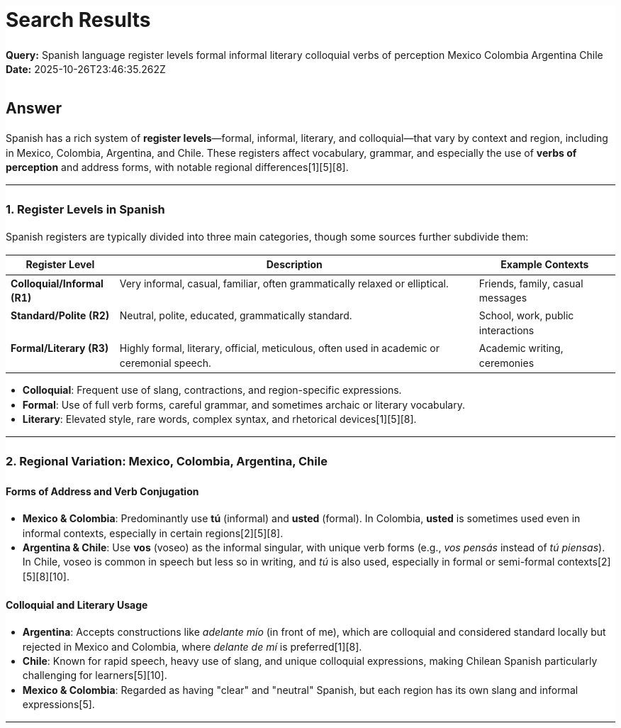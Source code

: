 # Search Results

**Query:** Spanish language register levels formal informal literary colloquial verbs of perception Mexico Colombia Argentina Chile
**Date:** 2025-10-26T23:46:35.262Z

## Answer

Spanish has a rich system of **register levels**—formal, informal, literary, and colloquial—that vary by context and region, including in Mexico, Colombia, Argentina, and Chile. These registers affect vocabulary, grammar, and especially the use of **verbs of perception** and address forms, with notable regional differences[1][5][8].

---

### **1. Register Levels in Spanish**

Spanish registers are typically divided into three main categories, though some sources further subdivide them:

| Register Level      | Description                                                                                   | Example Contexts                  |
|---------------------|----------------------------------------------------------------------------------------------|-----------------------------------|
| **Colloquial/Informal (R1)** | Very informal, casual, familiar, often grammatically relaxed or elliptical.                | Friends, family, casual messages  |
| **Standard/Polite (R2)**     | Neutral, polite, educated, grammatically standard.                                      | School, work, public interactions |
| **Formal/Literary (R3)**     | Highly formal, literary, official, meticulous, often used in academic or ceremonial speech.| Academic writing, ceremonies      |

- **Colloquial**: Frequent use of slang, contractions, and region-specific expressions.
- **Formal**: Use of full verb forms, careful grammar, and sometimes archaic or literary vocabulary.
- **Literary**: Elevated style, rare words, complex syntax, and rhetorical devices[1][5][8].

---

### **2. Regional Variation: Mexico, Colombia, Argentina, Chile**

#### **Forms of Address and Verb Conjugation**
- **Mexico & Colombia**: Predominantly use **tú** (informal) and **usted** (formal). In Colombia, **usted** is sometimes used even in informal contexts, especially in certain regions[2][5][8].
- **Argentina & Chile**: Use **vos** (voseo) as the informal singular, with unique verb forms (e.g., *vos pensás* instead of *tú piensas*). In Chile, voseo is common in speech but less so in writing, and *tú* is also used, especially in formal or semi-formal contexts[2][5][8][10].

#### **Colloquial and Literary Usage**
- **Argentina**: Accepts constructions like *adelante mío* (in front of me), which are colloquial and considered standard locally but rejected in Mexico and Colombia, where *delante de mí* is preferred[1][8].
- **Chile**: Known for rapid speech, heavy use of slang, and unique colloquial expressions, making Chilean Spanish particularly challenging for learners[5][10].
- **Mexico & Colombia**: Regarded as having "clear" and "neutral" Spanish, but each region has its own slang and informal expressions[5].

---
